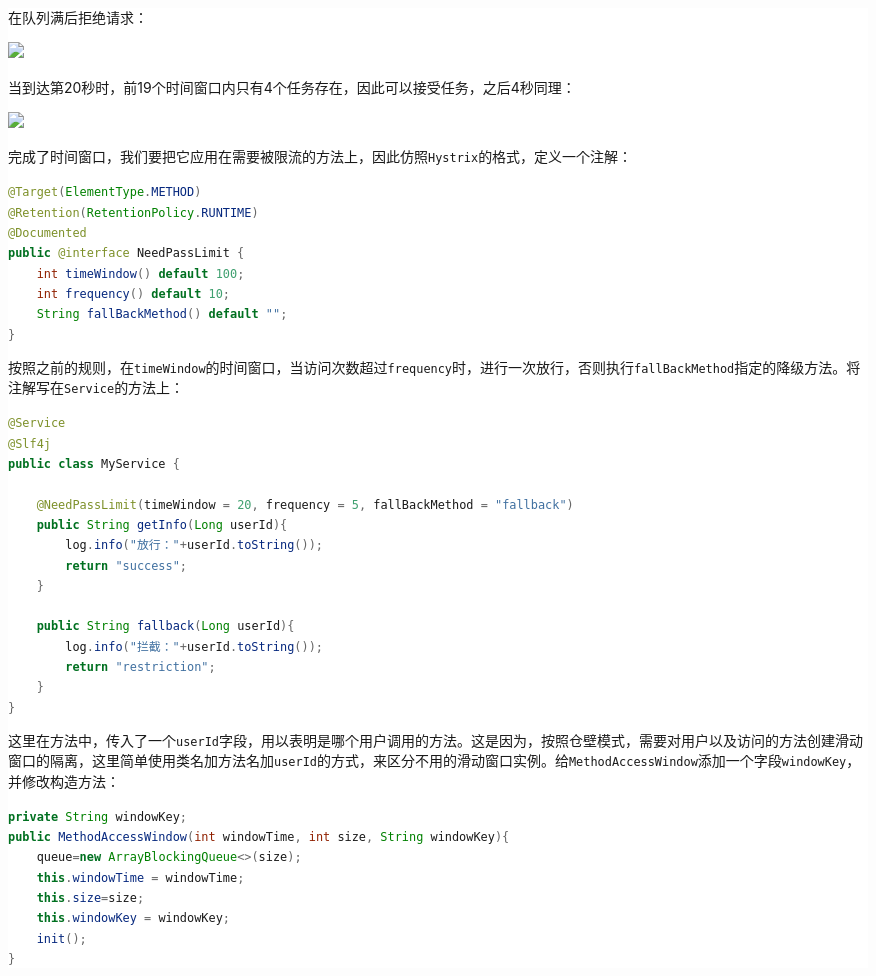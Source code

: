 在队列满后拒绝请求：

![](https://p3-juejin.byteimg.com/tos-cn-i-k3u1fbpfcp/7b80dfea616e41179dc99009e5e2946c~tplv-k3u1fbpfcp-zoom-1.image)

当到达第20秒时，前19个时间窗口内只有4个任务存在，因此可以接受任务，之后4秒同理：

![](https://p3-juejin.byteimg.com/tos-cn-i-k3u1fbpfcp/ddf424812d464ae9babea70c48289d17~tplv-k3u1fbpfcp-zoom-1.image)

完成了时间窗口，我们要把它应用在需要被限流的方法上，因此仿照`Hystrix`的格式，定义一个注解：

```java
@Target(ElementType.METHOD)
@Retention(RetentionPolicy.RUNTIME)
@Documented
public @interface NeedPassLimit {
    int timeWindow() default 100;
    int frequency() default 10;
    String fallBackMethod() default "";
}
```

按照之前的规则，在`timeWindow`的时间窗口，当访问次数超过`frequency`时，进行一次放行，否则执行`fallBackMethod`指定的降级方法。将注解写在`Service`的方法上：

```java
@Service
@Slf4j
public class MyService {

    @NeedPassLimit(timeWindow = 20, frequency = 5, fallBackMethod = "fallback")
    public String getInfo(Long userId){
        log.info("放行："+userId.toString());
        return "success";
    }

    public String fallback(Long userId){
        log.info("拦截："+userId.toString());
        return "restriction";
    }
}
```

这里在方法中，传入了一个`userId`字段，用以表明是哪个用户调用的方法。这是因为，按照仓壁模式，需要对用户以及访问的方法创建滑动窗口的隔离，这里简单使用类名加方法名加`userId`的方式，来区分不用的滑动窗口实例。给`MethodAccessWindow`添加一个字段`windowKey`，并修改构造方法：

```java
private String windowKey;
public MethodAccessWindow(int windowTime, int size, String windowKey){
    queue=new ArrayBlockingQueue<>(size);
    this.windowTime = windowTime;
    this.size=size;
    this.windowKey = windowKey;
    init();
}
```
